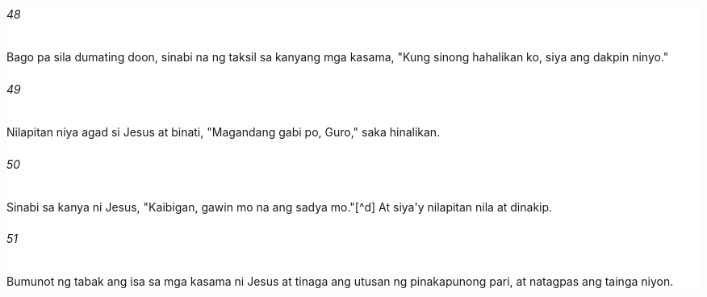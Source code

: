 









###### 48 





Bago pa sila dumating doon, sinabi na ng taksil sa kanyang mga kasama, "Kung sinong hahalikan ko, siya ang dakpin ninyo." 











###### 49 





Nilapitan niya agad si Jesus at binati, "Magandang gabi po, Guro," saka hinalikan. 











###### 50 





Sinabi sa kanya ni Jesus, "Kaibigan, gawin mo na ang sadya mo."[^d] At siya'y nilapitan nila at dinakip. 











###### 51 





Bumunot ng tabak ang isa sa mga kasama ni Jesus at tinaga ang utusan ng pinakapunong pari, at natagpas ang tainga niyon. 







